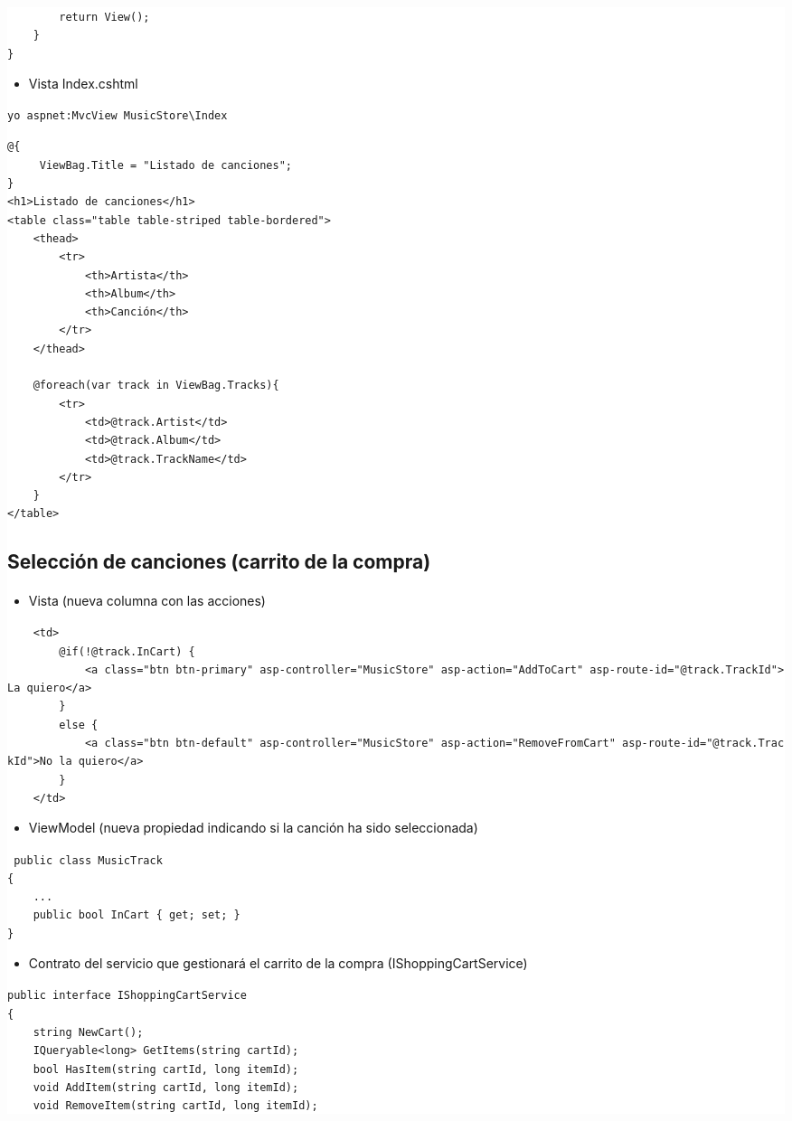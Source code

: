 ```
        return View();
    }
}
```
- Vista Index.cshtml
```  
yo aspnet:MvcView MusicStore\Index
```
```
@{
     ViewBag.Title = "Listado de canciones";
}
<h1>Listado de canciones</h1>
<table class="table table-striped table-bordered">
    <thead>
        <tr>
            <th>Artista</th>
            <th>Album</th>
            <th>Canción</th>
        </tr>
    </thead>
     
    @foreach(var track in ViewBag.Tracks){                
        <tr>
            <td>@track.Artist</td>
            <td>@track.Album</td>
            <td>@track.TrackName</td>
        </tr>
    }       
</table>
```

## Selección de canciones (carrito de la compra)

  - Vista (nueva columna con las acciones)
```
    <td>
        @if(!@track.InCart) {
            <a class="btn btn-primary" asp-controller="MusicStore" asp-action="AddToCart" asp-route-id="@track.TrackId">La quiero</a>
        }
        else {
            <a class="btn btn-default" asp-controller="MusicStore" asp-action="RemoveFromCart" asp-route-id="@track.TrackId">No la quiero</a>                    
        }
    </td>
```

- ViewModel (nueva propiedad indicando si la canción ha sido seleccionada)
```
 public class MusicTrack
{
    ...       
    public bool InCart { get; set; }
}
``` 
- Contrato del servicio que gestionará el carrito de la compra (IShoppingCartService)
```
public interface IShoppingCartService
{
    string NewCart();   
    IQueryable<long> GetItems(string cartId);
    bool HasItem(string cartId, long itemId);
    void AddItem(string cartId, long itemId);
    void RemoveItem(string cartId, long itemId);
```
